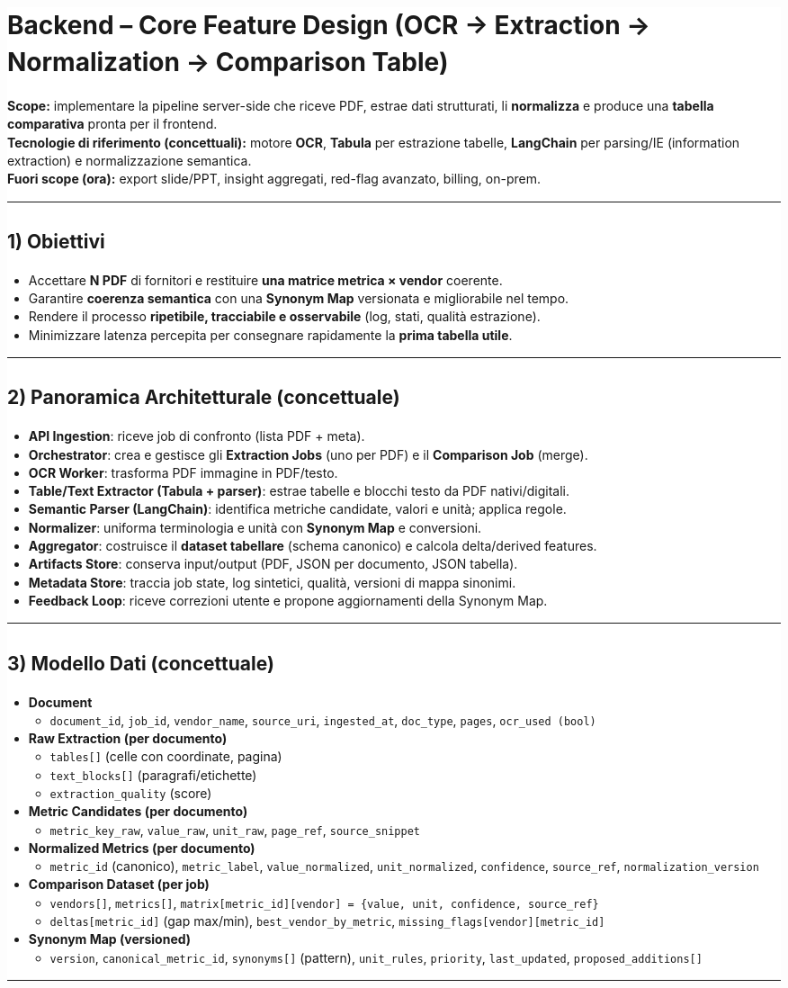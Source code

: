 # Backend – Core Feature Design (OCR → Extraction → Normalization → Comparison Table)
**Scope:** implementare la pipeline server-side che riceve PDF, estrae dati strutturati, li **normalizza** e produce una **tabella comparativa** pronta per il frontend.  
**Tecnologie di riferimento (concettuali):** motore **OCR**, **Tabula** per estrazione tabelle, **LangChain** per parsing/IE (information extraction) e normalizzazione semantica.  
**Fuori scope (ora):** export slide/PPT, insight aggregati, red-flag avanzato, billing, on-prem.

---

## 1) Obiettivi
- Accettare **N PDF** di fornitori e restituire **una matrice metrica × vendor** coerente.
- Garantire **coerenza semantica** con una **Synonym Map** versionata e migliorabile nel tempo.
- Rendere il processo **ripetibile, tracciabile e osservabile** (log, stati, qualità estrazione).
- Minimizzare latenza percepita per consegnare rapidamente la **prima tabella utile**.

---

## 2) Panoramica Architetturale (concettuale)
- **API Ingestion**: riceve job di confronto (lista PDF + meta).
- **Orchestrator**: crea e gestisce gli **Extraction Jobs** (uno per PDF) e il **Comparison Job** (merge).
- **OCR Worker**: trasforma PDF immagine in PDF/testo.
- **Table/Text Extractor (Tabula + parser)**: estrae tabelle e blocchi testo da PDF nativi/digitali.
- **Semantic Parser (LangChain)**: identifica metriche candidate, valori e unità; applica regole.
- **Normalizer**: uniforma terminologia e unità con **Synonym Map** e conversioni.
- **Aggregator**: costruisce il **dataset tabellare** (schema canonico) e calcola delta/derived features.
- **Artifacts Store**: conserva input/output (PDF, JSON per documento, JSON tabella).
- **Metadata Store**: traccia job state, log sintetici, qualità, versioni di mappa sinonimi.
- **Feedback Loop**: riceve correzioni utente e propone aggiornamenti della Synonym Map.

---

## 3) Modello Dati (concettuale)
- **Document**  
  - `document_id`, `job_id`, `vendor_name`, `source_uri`, `ingested_at`, `doc_type`, `pages`, `ocr_used (bool)`
- **Raw Extraction (per documento)**  
  - `tables[]` (celle con coordinate, pagina)  
  - `text_blocks[]` (paragrafi/etichette)  
  - `extraction_quality` (score)
- **Metric Candidates (per documento)**  
  - `metric_key_raw`, `value_raw`, `unit_raw`, `page_ref`, `source_snippet`
- **Normalized Metrics (per documento)**  
  - `metric_id` (canonico), `metric_label`, `value_normalized`, `unit_normalized`, `confidence`, `source_ref`, `normalization_version`
- **Comparison Dataset (per job)**  
  - `vendors[]`, `metrics[]`, `matrix[metric_id][vendor] = {value, unit, confidence, source_ref}`  
  - `deltas[metric_id]` (gap max/min), `best_vendor_by_metric`, `missing_flags[vendor][metric_id]`
- **Synonym Map (versioned)**  
  - `version`, `canonical_metric_id`, `synonyms[]` (pattern), `unit_rules`, `priority`, `last_updated`, `proposed_additions[]`

---